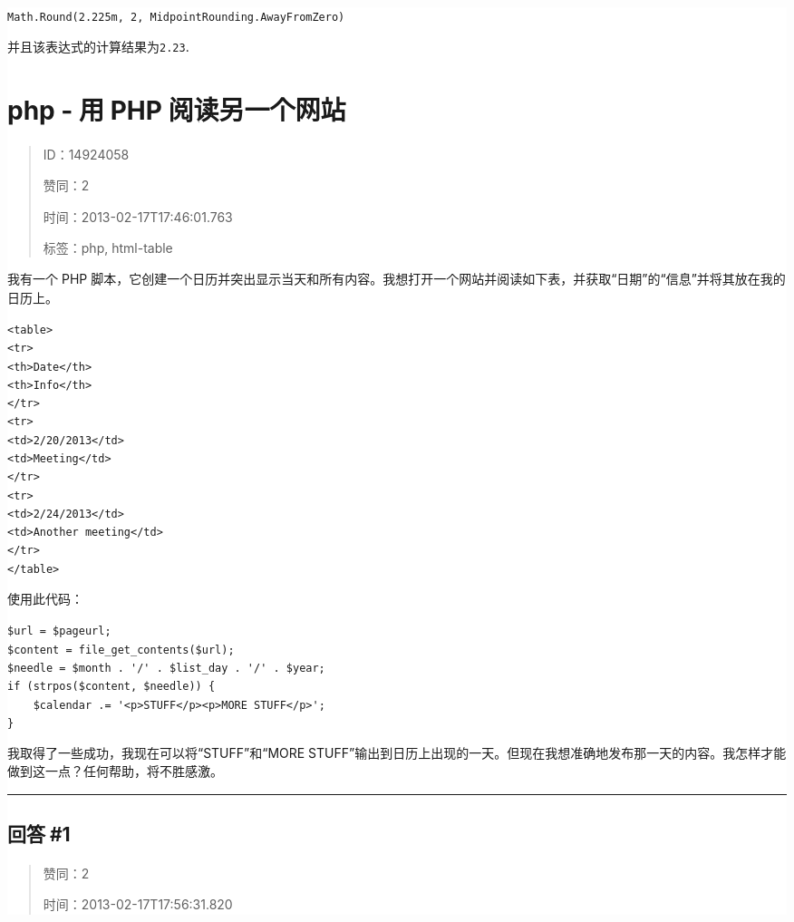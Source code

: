 ```
Math.Round(2.225m, 2, MidpointRounding.AwayFromZero) 
```

并且该表达式的计算结果为`2.23`.

# php - 用 PHP 阅读另一个网站

> ID：14924058
> 
> 赞同：2
> 
> 时间：2013-02-17T17:46:01.763
> 
> 标签：php, html-table

我有一个 PHP 脚本，它创建一个日历并突出显示当天和所有内容。我想打开一个网站并阅读如下表，并获取“日期”的“信息”并将其放在我的日历上。

```
<table>
<tr>
<th>Date</th>
<th>Info</th>
</tr>
<tr>
<td>2/20/2013</td>
<td>Meeting</td>
</tr>
<tr>
<td>2/24/2013</td>
<td>Another meeting</td>
</tr>
</table> 
```

使用此代码：

```
$url = $pageurl;
$content = file_get_contents($url);
$needle = $month . '/' . $list_day . '/' . $year;
if (strpos($content, $needle)) {
    $calendar .= '<p>STUFF</p><p>MORE STUFF</p>';
} 
```

我取得了一些成功，我现在可以将“STUFF”和“MORE STUFF”输出到日历上出现的一天。但现在我想准确地发布那一天的内容。我怎样才能做到这一点？任何帮助，将不胜感激。

* * *

## 回答 #1

> 赞同：2
> 
> 时间：2013-02-17T17:56:31.820

